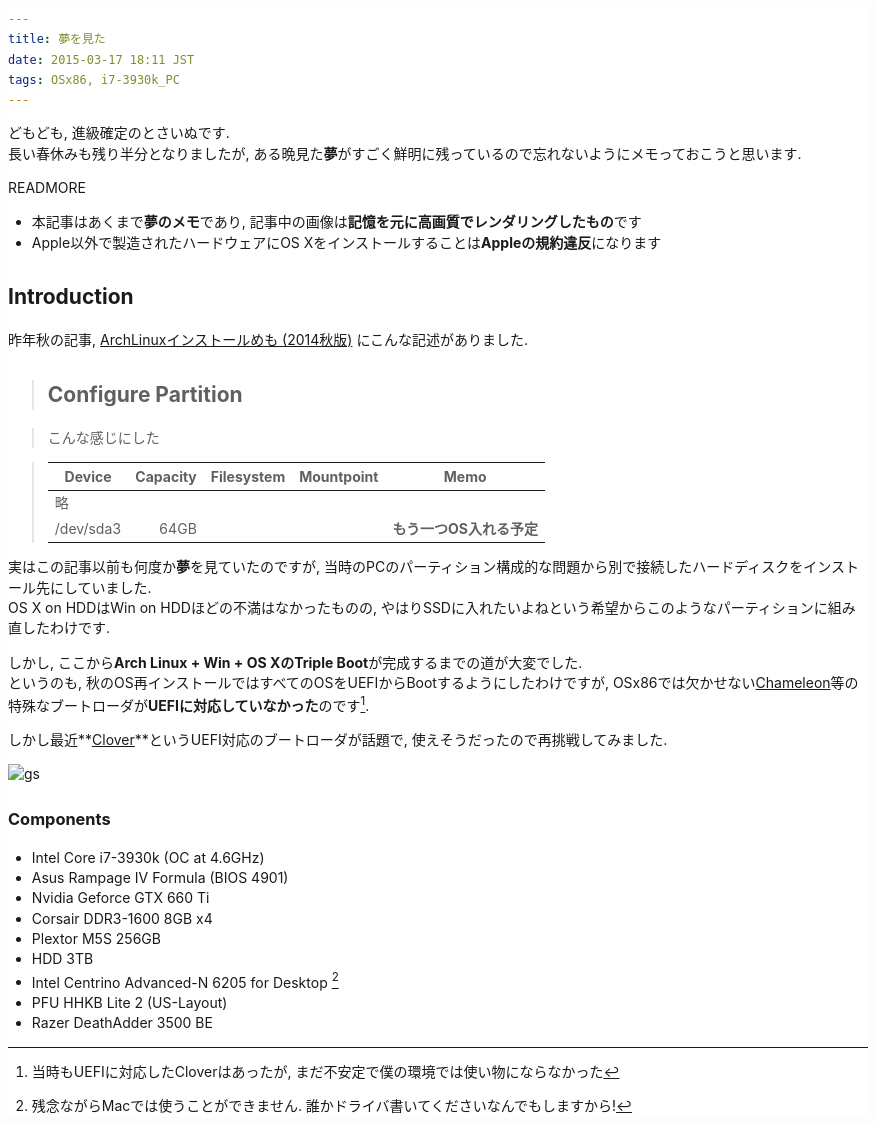 ```yaml
---
title: 夢を見た
date: 2015-03-17 18:11 JST
tags: OSx86, i7-3930k_PC 
---
```


どもども, 進級確定のとさいぬです.  
長い春休みも残り半分となりましたが, ある晩見た**夢**がすごく鮮明に残っているので忘れないようにメモっておこうと思います.

READMORE

* 本記事はあくまで**夢のメモ**であり, 記事中の画像は**記憶を元に高画質でレンダリングしたもの**です
* Apple以外で製造されたハードウェアにOS Xをインストールすることは**Appleの規約違反**になります

## Introduction

昨年秋の記事, [ArchLinuxインストールめも (2014秋版)](/blog/2014-10-06/archlinux_installation_memo_2014/) にこんな記述がありました.

> ## Configure Partition

> こんな感じにした

> | Device | Capacity | Filesystem | Mountpoint | Memo |
> | ------ | -------: | ---------- | ---------- | ---- |
> | 略 |
> | /dev/sda3 | 64GB |  |  | **もう一つOS入れる予定** |

実はこの記事以前も何度か**夢**を見ていたのですが, 当時のPCのパーティション構成的な問題から別で接続したハードディスクをインストール先にしていました.  
OS X on HDDはWin on HDDほどの不満はなかったものの, やはりSSDに入れたいよねという希望からこのようなパーティションに組み直したわけです.

しかし, ここから**Arch Linux + Win + OS XのTriple Boot**が完成するまでの道が大変でした.  
というのも, 秋のOS再インストールではすべてのOSをUEFIからBootするようにしたわけですが, OSx86では欠かせない[Chameleon](http://chameleon.osx86.hu/)等の特殊なブートローダが**UEFIに対応していなかった**のです[^1].

[^1]: 当時もUEFIに対応したCloverはあったが, まだ不安定で僕の環境では使い物にならなかった

しかし最近**[Clover](http://sourceforge.net/projects/cloverefiboot/)**というUEFI対応のブートローダが話題で, 使えそうだったので再挑戦してみました.

![gs](http://i1017.photobucket.com/albums/af292/GReeVee93/General%20Reaction%20Pics/Boratsuccess.jpg)

### Components

* Intel Core i7-3930k (OC at 4.6GHz)
* Asus Rampage IV Formula (BIOS 4901)
* Nvidia Geforce GTX 660 Ti
* Corsair DDR3-1600 8GB x4
* Plextor M5S 256GB
* HDD 3TB
* Intel Centrino Advanced-N 6205 for Desktop [^2]
* PFU HHKB Lite 2 (US-Layout)
* Razer DeathAdder 3500 BE

[^2]: 残念ながらMacでは使うことができません. 誰かドライバ書いてくださいなんでもしますから!


[^3]: Safe modeで起動させるオプション
[^4]: ここでオンボードオーディオのドライバを入れていますが, DSDT.amlを入れてやるまでは動作しません.